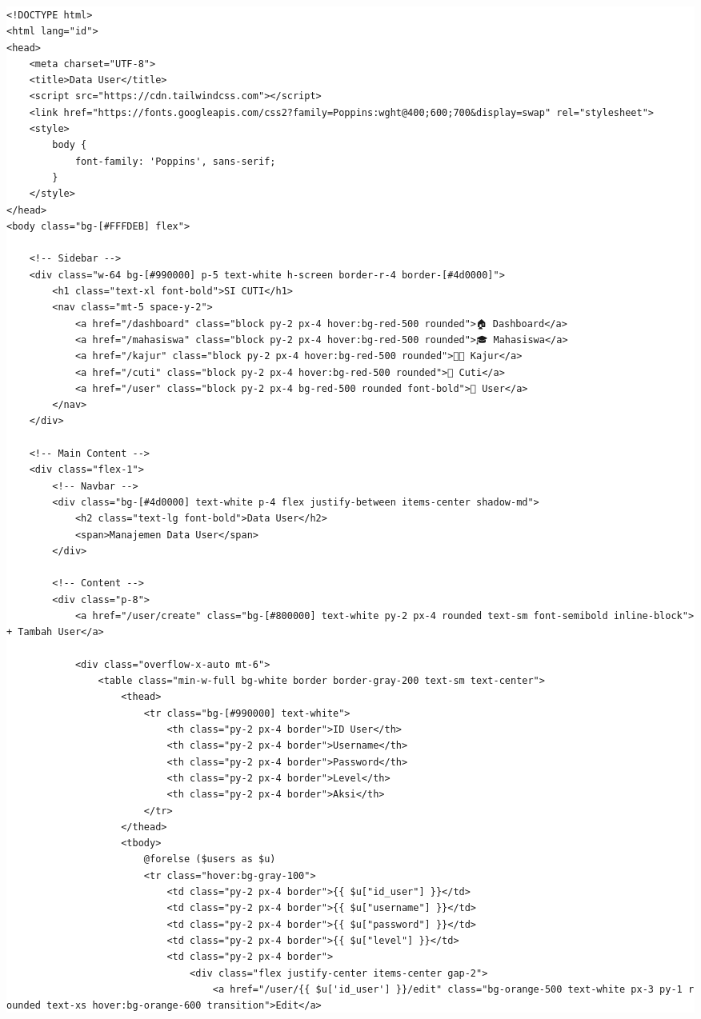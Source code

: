 ```blade
<!DOCTYPE html>
<html lang="id">
<head>
    <meta charset="UTF-8">
    <title>Data User</title>
    <script src="https://cdn.tailwindcss.com"></script>
    <link href="https://fonts.googleapis.com/css2?family=Poppins:wght@400;600;700&display=swap" rel="stylesheet">
    <style>
        body {
            font-family: 'Poppins', sans-serif;
        }
    </style>
</head>
<body class="bg-[#FFFDEB] flex">

    <!-- Sidebar -->
    <div class="w-64 bg-[#990000] p-5 text-white h-screen border-r-4 border-[#4d0000]">
        <h1 class="text-xl font-bold">SI CUTI</h1>
        <nav class="mt-5 space-y-2">
            <a href="/dashboard" class="block py-2 px-4 hover:bg-red-500 rounded">🏠 Dashboard</a>
            <a href="/mahasiswa" class="block py-2 px-4 hover:bg-red-500 rounded">🎓 Mahasiswa</a>
            <a href="/kajur" class="block py-2 px-4 hover:bg-red-500 rounded">👨‍💼 Kajur</a>
            <a href="/cuti" class="block py-2 px-4 hover:bg-red-500 rounded">📝 Cuti</a>
            <a href="/user" class="block py-2 px-4 bg-red-500 rounded font-bold">👤 User</a>
        </nav>
    </div>

    <!-- Main Content -->
    <div class="flex-1">
        <!-- Navbar -->
        <div class="bg-[#4d0000] text-white p-4 flex justify-between items-center shadow-md">
            <h2 class="text-lg font-bold">Data User</h2>
            <span>Manajemen Data User</span>
        </div>

        <!-- Content -->
        <div class="p-8">
            <a href="/user/create" class="bg-[#800000] text-white py-2 px-4 rounded text-sm font-semibold inline-block">+ Tambah User</a>

            <div class="overflow-x-auto mt-6">
                <table class="min-w-full bg-white border border-gray-200 text-sm text-center">
                    <thead>
                        <tr class="bg-[#990000] text-white">
                            <th class="py-2 px-4 border">ID User</th>
                            <th class="py-2 px-4 border">Username</th>
                            <th class="py-2 px-4 border">Password</th>
                            <th class="py-2 px-4 border">Level</th>
                            <th class="py-2 px-4 border">Aksi</th>
                        </tr>
                    </thead>
                    <tbody>
                        @forelse ($users as $u)
                        <tr class="hover:bg-gray-100">
                            <td class="py-2 px-4 border">{{ $u["id_user"] }}</td>
                            <td class="py-2 px-4 border">{{ $u["username"] }}</td>
                            <td class="py-2 px-4 border">{{ $u["password"] }}</td>
                            <td class="py-2 px-4 border">{{ $u["level"] }}</td>
                            <td class="py-2 px-4 border">
                                <div class="flex justify-center items-center gap-2">
                                    <a href="/user/{{ $u['id_user'] }}/edit" class="bg-orange-500 text-white px-3 py-1 rounded text-xs hover:bg-orange-600 transition">Edit</a>
```